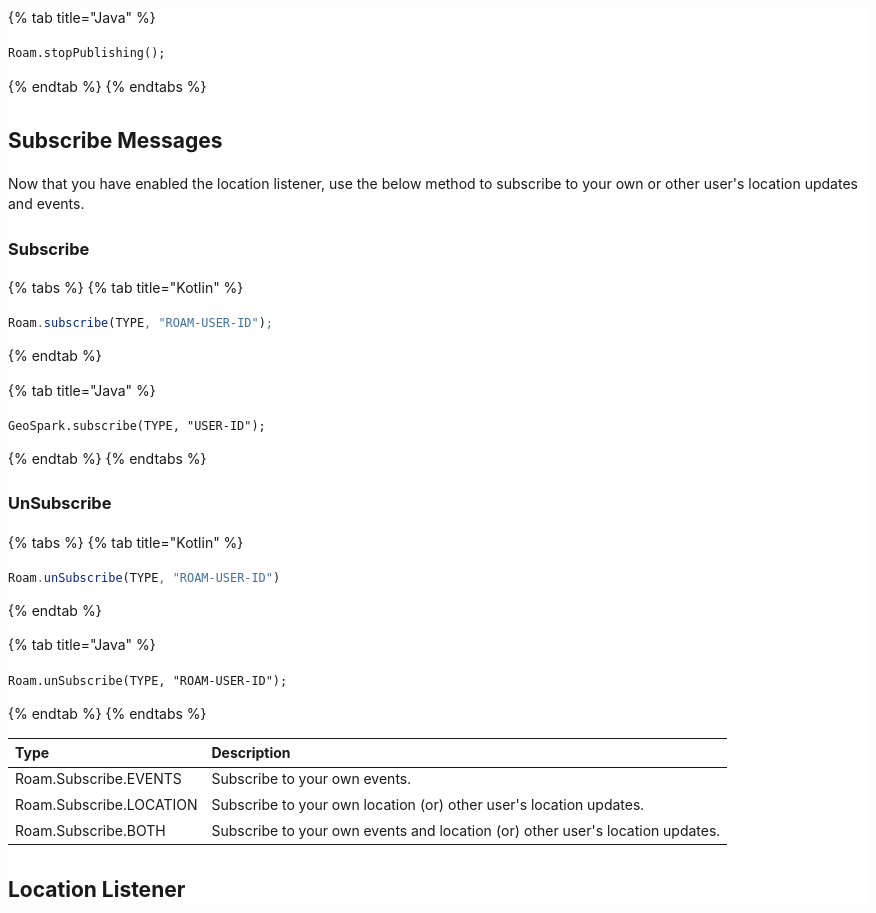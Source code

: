 {% tab title="Java" %}
```text
Roam.stopPublishing();
```
{% endtab %}
{% endtabs %}

## Subscribe Messages

Now that you have enabled the location listener, use the below method to subscribe to your own or other user's location updates and events.

### **Subscribe**

{% tabs %}
{% tab title="Kotlin" %}
```javascript
Roam.subscribe(TYPE, "ROAM-USER-ID");
```
{% endtab %}

{% tab title="Java" %}
```text
GeoSpark.subscribe(TYPE, "USER-ID");
```
{% endtab %}
{% endtabs %}

### **UnSubscribe**

{% tabs %}
{% tab title="Kotlin" %}
```javascript
Roam.unSubscribe(TYPE, "ROAM-USER-ID")
```
{% endtab %}

{% tab title="Java" %}
```text
Roam.unSubscribe(TYPE, "ROAM-USER-ID");
```
{% endtab %}
{% endtabs %}

| **Type** | **Description** |
| :--- | :--- |
| Roam.Subscribe.EVENTS | Subscribe to your own events. |
| Roam.Subscribe.LOCATION | Subscribe to your own location \(or\) other user's location updates. |
| Roam.Subscribe.BOTH | Subscribe to your own events and location \(or\) other user's location updates. |

## Location Listener
